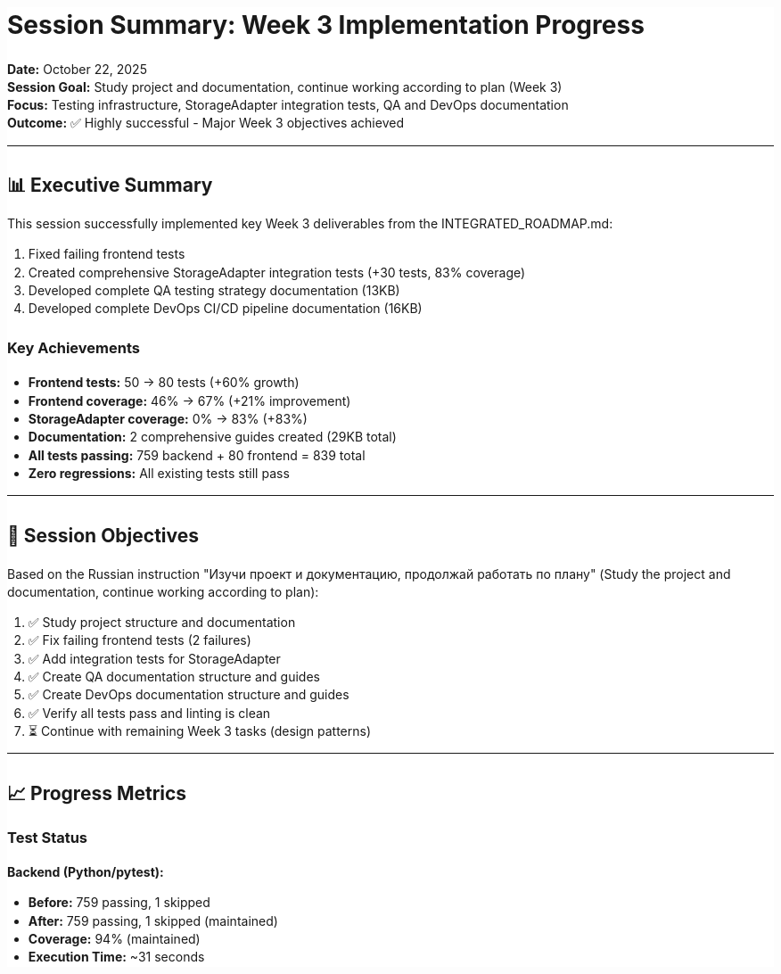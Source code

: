 # Session Summary: Week 3 Implementation Progress

**Date:** October 22, 2025  
**Session Goal:** Study project and documentation, continue working according to plan (Week 3)  
**Focus:** Testing infrastructure, StorageAdapter integration tests, QA and DevOps documentation  
**Outcome:** ✅ Highly successful - Major Week 3 objectives achieved

---

## 📊 Executive Summary

This session successfully implemented key Week 3 deliverables from the INTEGRATED_ROADMAP.md:
1. Fixed failing frontend tests
2. Created comprehensive StorageAdapter integration tests (+30 tests, 83% coverage)
3. Developed complete QA testing strategy documentation (13KB)
4. Developed complete DevOps CI/CD pipeline documentation (16KB)

### Key Achievements
- **Frontend tests:** 50 → 80 tests (+60% growth)
- **Frontend coverage:** 46% → 67% (+21% improvement)
- **StorageAdapter coverage:** 0% → 83% (+83%)
- **Documentation:** 2 comprehensive guides created (29KB total)
- **All tests passing:** 759 backend + 80 frontend = 839 total
- **Zero regressions:** All existing tests still pass

---

## 🎯 Session Objectives

Based on the Russian instruction "Изучи проект и документацию, продолжай работать по плану" (Study the project and documentation, continue working according to plan):

1. ✅ Study project structure and documentation
2. ✅ Fix failing frontend tests (2 failures)
3. ✅ Add integration tests for StorageAdapter
4. ✅ Create QA documentation structure and guides
5. ✅ Create DevOps documentation structure and guides
6. ✅ Verify all tests pass and linting is clean
7. ⏳ Continue with remaining Week 3 tasks (design patterns)

---

## 📈 Progress Metrics

### Test Status

**Backend (Python/pytest):**
- **Before:** 759 passing, 1 skipped
- **After:** 759 passing, 1 skipped (maintained)
- **Coverage:** 94% (maintained)
- **Execution Time:** ~31 seconds
